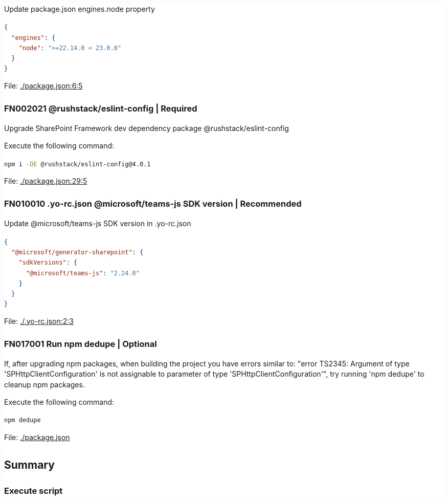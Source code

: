 Update package.json engines.node property

```json
{
  "engines": {
    "node": ">=22.14.0 < 23.0.0"
  }
}
```

File: [./package.json:6:5](./package.json)

### FN002021 @rushstack/eslint-config | Required

Upgrade SharePoint Framework dev dependency package @rushstack/eslint-config

Execute the following command:

```sh
npm i -DE @rushstack/eslint-config@4.0.1
```

File: [./package.json:29:5](./package.json)

### FN010010 .yo-rc.json @microsoft/teams-js SDK version | Recommended

Update @microsoft/teams-js SDK version in .yo-rc.json

```json
{
  "@microsoft/generator-sharepoint": {
    "sdkVersions": {
      "@microsoft/teams-js": "2.24.0"
    }
  }
}
```

File: [./.yo-rc.json:2:3](./.yo-rc.json)

### FN017001 Run npm dedupe | Optional

If, after upgrading npm packages, when building the project you have errors similar to: "error TS2345: Argument of type 'SPHttpClientConfiguration' is not assignable to parameter of type 'SPHttpClientConfiguration'", try running 'npm dedupe' to cleanup npm packages.

Execute the following command:

```sh
npm dedupe
```

File: [./package.json](./package.json)

## Summary

### Execute script
